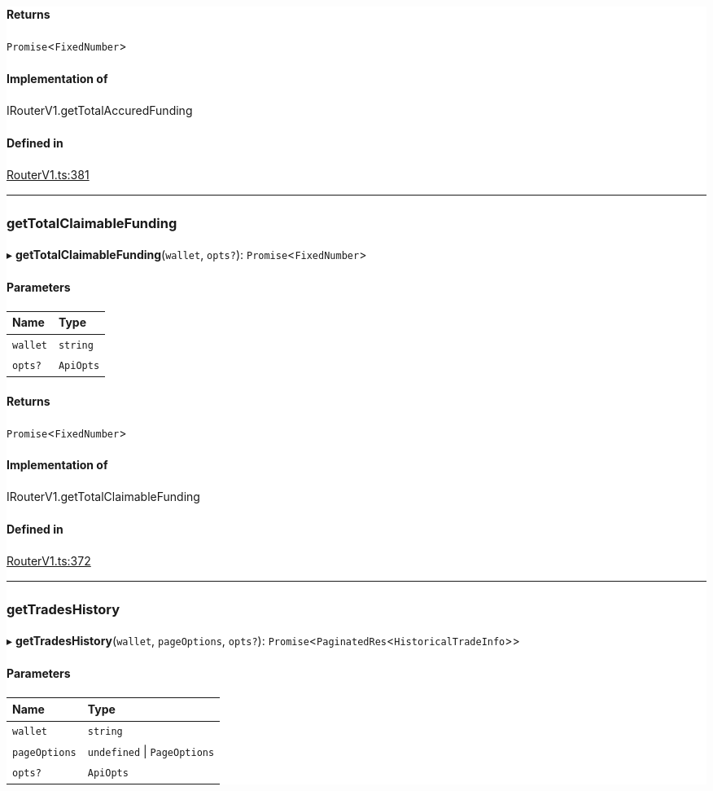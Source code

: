 #### Returns

`Promise`\<`FixedNumber`\>

#### Implementation of

IRouterV1.getTotalAccuredFunding

#### Defined in

[RouterV1.ts:381](https://github.com/RageTrade/Perp-Aggregator-SDK/blob/1bbc666/router/RouterV1.ts#L381)

___

### getTotalClaimableFunding

▸ **getTotalClaimableFunding**(`wallet`, `opts?`): `Promise`\<`FixedNumber`\>

#### Parameters

| Name | Type |
| :------ | :------ |
| `wallet` | `string` |
| `opts?` | `ApiOpts` |

#### Returns

`Promise`\<`FixedNumber`\>

#### Implementation of

IRouterV1.getTotalClaimableFunding

#### Defined in

[RouterV1.ts:372](https://github.com/RageTrade/Perp-Aggregator-SDK/blob/1bbc666/router/RouterV1.ts#L372)

___

### getTradesHistory

▸ **getTradesHistory**(`wallet`, `pageOptions`, `opts?`): `Promise`\<`PaginatedRes`\<`HistoricalTradeInfo`\>\>

#### Parameters

| Name | Type |
| :------ | :------ |
| `wallet` | `string` |
| `pageOptions` | `undefined` \| `PageOptions` |
| `opts?` | `ApiOpts` |
